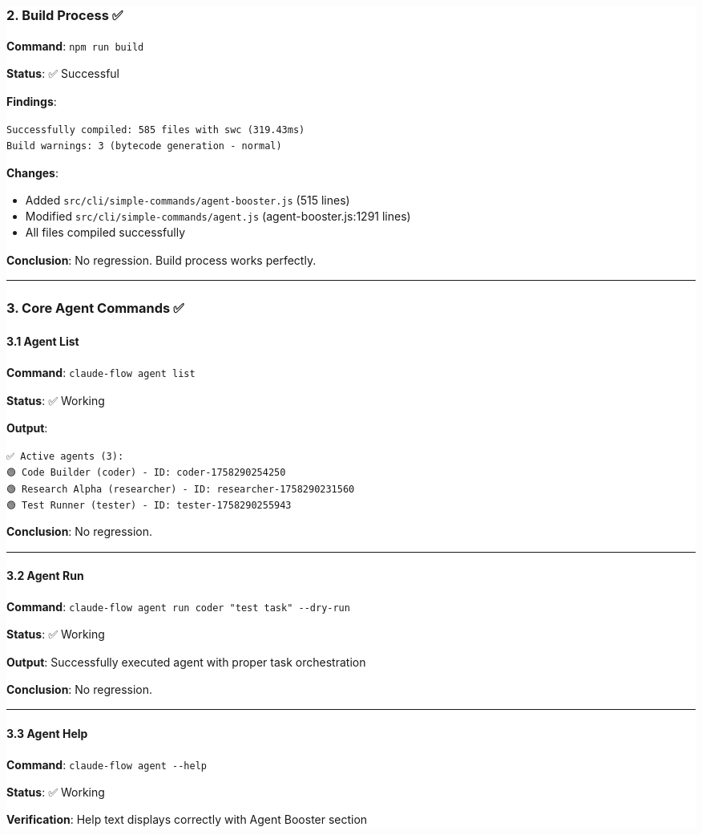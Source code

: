 
### 2. Build Process ✅

**Command**: `npm run build`

**Status**: ✅ Successful

**Findings**:
```
Successfully compiled: 585 files with swc (319.43ms)
Build warnings: 3 (bytecode generation - normal)
```

**Changes**:
- Added `src/cli/simple-commands/agent-booster.js` (515 lines)
- Modified `src/cli/simple-commands/agent.js` (agent-booster.js:1291 lines)
- All files compiled successfully

**Conclusion**: No regression. Build process works perfectly.

---

### 3. Core Agent Commands ✅

#### 3.1 Agent List
**Command**: `claude-flow agent list`

**Status**: ✅ Working

**Output**:
```
✅ Active agents (3):
🟢 Code Builder (coder) - ID: coder-1758290254250
🟢 Research Alpha (researcher) - ID: researcher-1758290231560
🟢 Test Runner (tester) - ID: tester-1758290255943
```

**Conclusion**: No regression.

---

#### 3.2 Agent Run
**Command**: `claude-flow agent run coder "test task" --dry-run`

**Status**: ✅ Working

**Output**: Successfully executed agent with proper task orchestration

**Conclusion**: No regression.

---

#### 3.3 Agent Help
**Command**: `claude-flow agent --help`

**Status**: ✅ Working

**Verification**: Help text displays correctly with Agent Booster section
